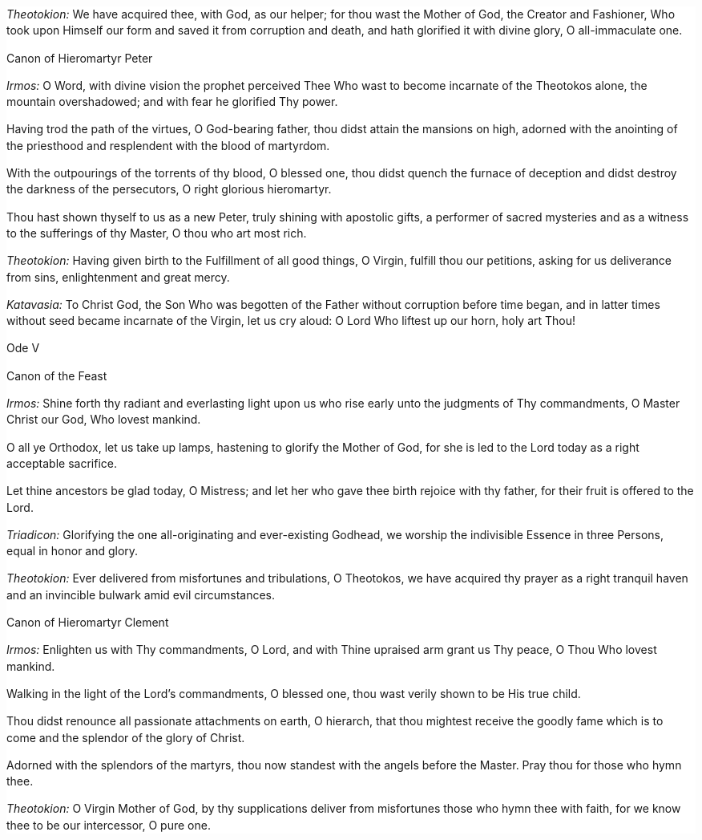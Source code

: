 *Theotokion:* We have acquired thee, with God, as our helper; for thou wast the Mother of God, the Creator and Fashioner, Who took upon Himself our form and saved it from corruption and death, and hath glorified it with divine glory, O all-immaculate one.

Canon of Hieromartyr Peter

*Irmos:* O Word, with divine vision the prophet perceived Thee Who wast to become incarnate of the Theotokos alone, the mountain overshadowed; and with fear he glorified Thy power.

Having trod the path of the virtues, O God-bearing father, thou didst attain the mansions on high, adorned with the anointing of the priesthood and resplendent with the blood of martyrdom.

With the outpourings of the torrents of thy blood, O blessed one, thou didst quench the furnace of deception and didst destroy the darkness of the persecutors, O right glorious hieromartyr.

Thou hast shown thyself to us as a new Peter, truly shining with apostolic gifts, a performer of sacred mysteries and as a witness to the sufferings of thy Master, O thou who art most rich.

*Theotokion:* Having given birth to the Fulfillment of all good things, O Virgin, fulfill thou our petitions, asking for us deliverance from sins, enlightenment and great mercy.

*Katavasia:* To Christ God, the Son Who was begotten of the Father without corruption before time began, and in latter times without seed became incarnate of the Virgin, let us cry aloud: O Lord Who liftest up our horn, holy art Thou!

Ode V

Canon of the Feast

*Irmos:* Shine forth thy radiant and everlasting light upon us who rise early unto the judgments of Thy commandments, O Master Christ our God, Who lovest mankind.

O all ye Orthodox, let us take up lamps, hastening to glorify the Mother of God, for she is led to the Lord today as a right acceptable sacrifice.

Let thine ancestors be glad today, O Mistress; and let her who gave thee birth rejoice with thy father, for their fruit is offered to the Lord.

*Triadicon:* Glorifying the one all-originating and ever-existing Godhead, we worship the indivisible Essence in three Persons, equal in honor and glory.

*Theotokion:* Ever delivered from misfortunes and tribulations, O Theotokos, we have acquired thy prayer as a right tranquil haven and an invincible bulwark amid evil circumstances.

Canon of Hieromartyr Clement

*Irmos:* Enlighten us with Thy commandments, O Lord, and with Thine upraised arm grant us Thy peace, O Thou Who lovest mankind.

Walking in the light of the Lord’s commandments, O blessed one, thou wast verily shown to be His true child.

Thou didst renounce all passionate attachments on earth, O hierarch, that thou mightest receive the goodly fame which is to come and the splendor of the glory of Christ.

Adorned with the splendors of the martyrs, thou now standest with the angels before the Master. Pray thou for those who hymn thee.

*Theotokion:* O Virgin Mother of God, by thy supplications deliver from misfortunes those who hymn thee with faith, for we know thee to be our intercessor, O pure one.
